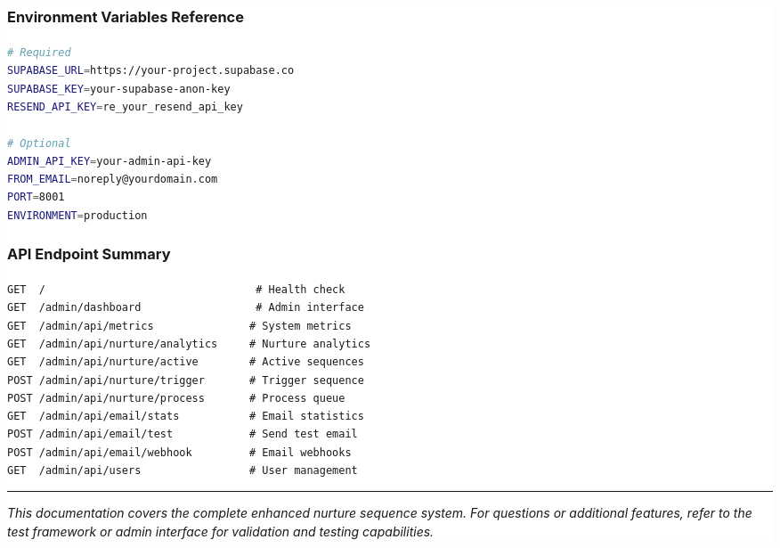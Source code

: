 ### Environment Variables Reference
```bash
# Required
SUPABASE_URL=https://your-project.supabase.co
SUPABASE_KEY=your-supabase-anon-key
RESEND_API_KEY=re_your_resend_api_key

# Optional
ADMIN_API_KEY=your-admin-api-key
FROM_EMAIL=noreply@yourdomain.com
PORT=8001
ENVIRONMENT=production
```

### API Endpoint Summary
```
GET  /                                 # Health check
GET  /admin/dashboard                  # Admin interface
GET  /admin/api/metrics               # System metrics
GET  /admin/api/nurture/analytics     # Nurture analytics
GET  /admin/api/nurture/active        # Active sequences
POST /admin/api/nurture/trigger       # Trigger sequence
POST /admin/api/nurture/process       # Process queue
GET  /admin/api/email/stats           # Email statistics
POST /admin/api/email/test            # Send test email
POST /admin/api/email/webhook         # Email webhooks
GET  /admin/api/users                 # User management
```

---

*This documentation covers the complete enhanced nurture sequence system. For questions or additional features, refer to the test framework or admin interface for validation and testing capabilities.*